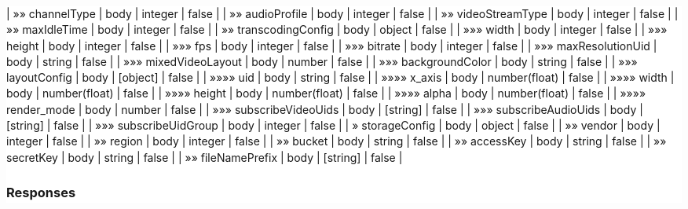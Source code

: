 | »» channelType | body | integer | false |
| »» audioProfile | body | integer | false |
| »» videoStreamType | body | integer | false |
| »» maxIdleTime | body | integer | false |
| »» transcodingConfig | body | object | false |
| »»» width | body | integer | false |
| »»» height | body | integer | false |
| »»» fps | body | integer | false |
| »»» bitrate | body | integer | false |
| »»» maxResolutionUid | body | string | false |
| »»» mixedVideoLayout | body | number | false |
| »»» backgroundColor | body | string | false |
| »»» layoutConfig | body | [object] | false |
| »»»» uid | body | string | false |
| »»»» x_axis | body | number(float) | false |
| »»»» width | body | number(float) | false |
| »»»» height | body | number(float) | false |
| »»»» alpha | body | number(float) | false |
| »»»» render_mode | body | number | false |
| »»» subscribeVideoUids | body | [string] | false |
| »»» subscribeAudioUids | body | [string] | false |
| »»» subscribeUidGroup | body | integer | false |
| » storageConfig | body | object | false |
| »» vendor | body | integer | false |
| »» region | body | integer | false |
| »» bucket | body | string | false |
| »» accessKey | body | string | false |
| »» secretKey | body | string | false |
| »» fileNamePrefix | body | [string] | false |

<h3 id="start-responses">Responses</h3>
